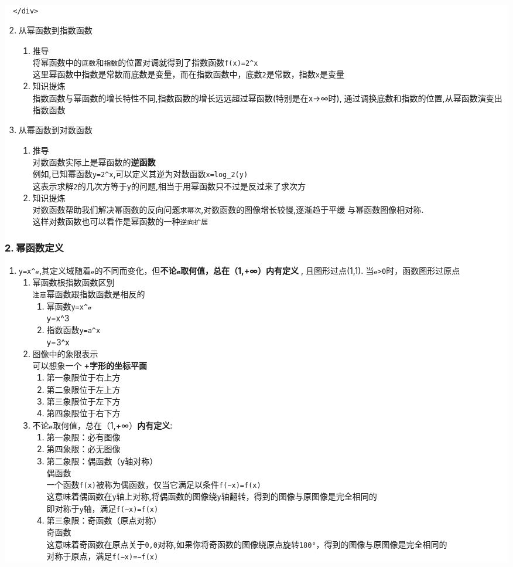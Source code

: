       </div>  

   2. 从幂函数到指数函数  
      1. 推导   
         将幂函数中的`底数`和`指数`的位置对调就得到了指数函数`f(x)=2^x`   
         这里幂函数中指数是常数而底数是变量，而在指数函数中，底数`2`是常数，指数`x`是变量
      2. 知识提炼   
         指数函数与幂函数的增长特性不同,指数函数的增长远远超过幂函数(特别是在x->∞时),
         通过调换底数和指数的位置,从幂函数演变出指数函数    

   3. 从幂函数到对数函数  
      1. 推导  
         对数函数实际上是幂函数的**逆函数**    
         例如,已知幂函数`y=2^x`,可以定义其逆为对数函数`x=log_2(y)`   
         这表示求解`2`的几次方等于`y`的问题,相当于用幂函数只不过是反过来了求次方   
      2. 知识提炼   
         对数函数帮助我们解决幂函数的反向问题`求幂次`,对数函数的图像增长较慢,逐渐趋于平缓
         与幂函数图像相对称.    
         这样对数函数也可以看作是幂函数的一种`逆向扩展`      
   

### 2. 幂函数定义   
1. `y=x^𝒶`,其定义域随着`𝒶`的不同而变化，但**不论`𝒶`取何值，总在（1,+∞）内有定义** ,
   且图形过点(1,1). 当`𝒶>0`时，函数图形过原点     
   1. 幂函数根指数函数区别   
      `注意`幂函数跟指数函数是相反的     
      1. 幂函数`y=x^𝒶`     
         y=x^3   
      2. 指数函数`y=a^x`   
         y=3^x        
   2. 图像中的象限表示   
      可以想象一个 **+字形的坐标平面**     
      1. 第一象限位于右上方     
      2. 第二象限位于左上方   
      3. 第三象限位于左下方   
      4. 第四象限位于右下方    
   3. 不论`𝒶`取何值，总在（1,+∞）**内有定义**:    
      1. 第一象限：必有图像      
      2. 第四象限：必无图像   
      3. 第二象限：偶函数（y轴对称）   
         偶函数   
         一个函数`f(x)`被称为偶函数，仅当它满足以条件`f(−x)=f(x)`         
         这意味着偶函数在`y`轴上对称,将偶函数的图像绕`y`轴翻转，得到的图像与原图像是完全相同的        
         即对称于`y`轴，满足`f(−x)=f(x)`    
      4. 第三象限：奇函数（原点对称）    
         奇函数   
         这意味着奇函数在原点关于`0,0`对称,如果你将奇函数的图像绕原点旋转`180°`，得到的图像与原图像是完全相同的    
         对称于原点，满足`f(−x)=−f(x)`     
